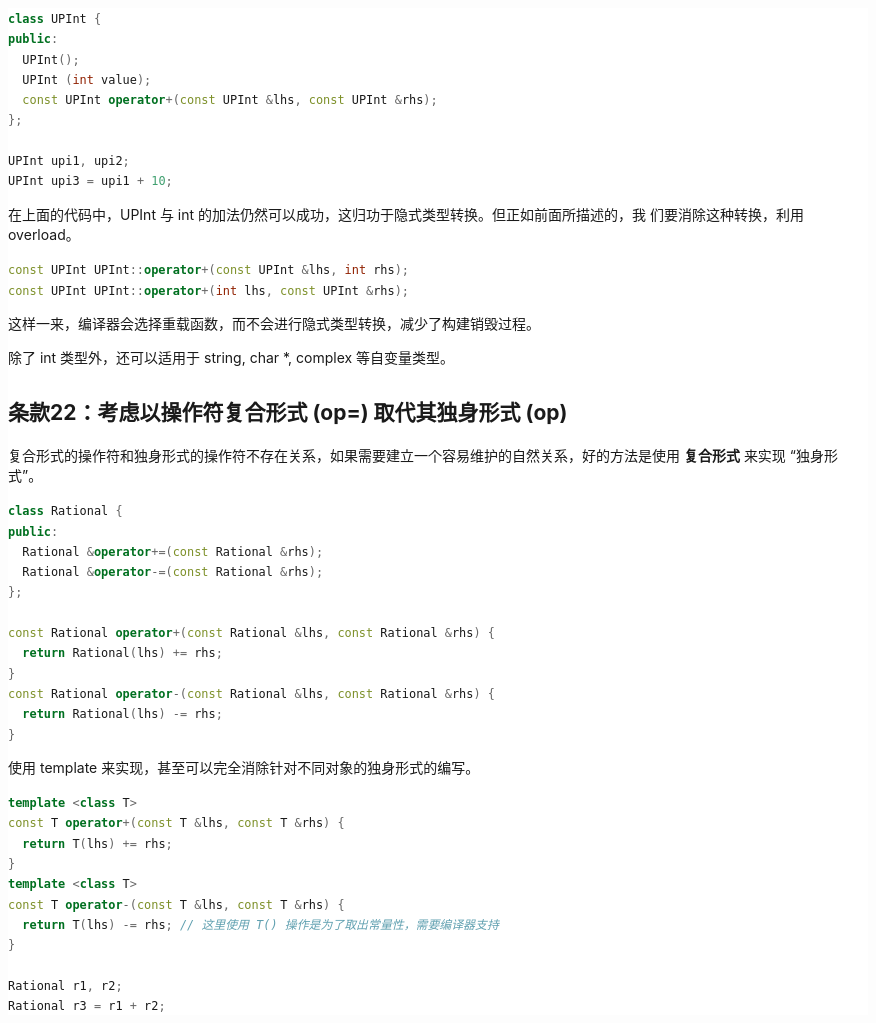 ```cpp
class UPInt {
public:
  UPInt();
  UPInt (int value);
  const UPInt operator+(const UPInt &lhs, const UPInt &rhs);
};

UPInt upi1, upi2;
UPInt upi3 = upi1 + 10;
```

在上面的代码中，UPInt 与 int 的加法仍然可以成功，这归功于隐式类型转换。但正如前面所描述的，我
们要消除这种转换，利用 overload。

```cpp
const UPInt UPInt::operator+(const UPInt &lhs, int rhs);
const UPInt UPInt::operator+(int lhs, const UPInt &rhs);
```

这样一来，编译器会选择重载函数，而不会进行隐式类型转换，减少了构建销毁过程。

除了 int 类型外，还可以适用于 string, char *, complex 等自变量类型。

## 条款22：考虑以操作符复合形式 (op=) 取代其独身形式 (op)
复合形式的操作符和独身形式的操作符不存在关系，如果需要建立一个容易维护的自然关系，好的方法是使用
**复合形式** 来实现 “独身形式”。

```cpp
class Rational {
public:
  Rational &operator+=(const Rational &rhs);
  Rational &operator-=(const Rational &rhs);
};

const Rational operator+(const Rational &lhs, const Rational &rhs) {
  return Rational(lhs) += rhs;
}
const Rational operator-(const Rational &lhs, const Rational &rhs) {
  return Rational(lhs) -= rhs;
}
```

使用 template 来实现，甚至可以完全消除针对不同对象的独身形式的编写。

```cpp
template <class T>
const T operator+(const T &lhs, const T &rhs) {
  return T(lhs) += rhs;
}
template <class T>
const T operator-(const T &lhs, const T &rhs) {
  return T(lhs) -= rhs; // 这里使用 T() 操作是为了取出常量性，需要编译器支持
}

Rational r1, r2;
Rational r3 = r1 + r2;
```

